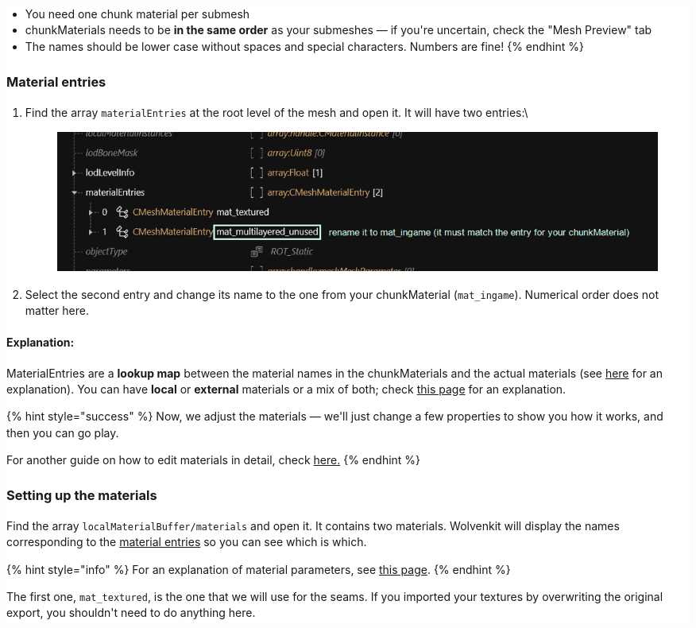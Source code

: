 * You need one chunk material per submesh
* chunkMaterials needs to be **in the same order** as your submeshes — if you're uncertain, check the "Mesh Preview" tab
* The names should be lower case without spaces and special characters. Numbers are fine!
{% endhint %}

### Material entries

1.  Find the array `materialEntries` at the root level of the mesh and open it. It will have two entries:\


    <figure><img src="../../.gitbook/assets/materials_materialentries.png" alt=""><figcaption></figcaption></figure>
2. Select the second entry and change its name to the one from your chunkMaterial (`mat_ingame`). Numerical order does not matter here.

#### Explanation:&#x20;

MaterialEntries are a **lookup map** between the material names in the chunkMaterials and the actual materials (see [here](broken-reference) for an explanation). You can have **local** or **external** materials or a mix of both; check [this page](../../modding-know-how/materials/re-using-materials-.mi.md#maximally-lazy-external-materials) for an explanation.

{% hint style="success" %}
Now, we adjust the materials — we'll just change a few properties to show you how it works, and then you can go play.&#x20;

For another guide on how to edit materials in detail, check [here.](../items-equipment/editing-existing-items/changing-materials-colors-and-textures.md)&#x20;
{% endhint %}

### Setting up the materials

Find the array `localMaterialBuffer/materials` and open it. It contains two materials. Wolvenkit will display the names corresponding to the [material entries](textured-items-and-cyberpunk-materials.md#material-entries) so you can see which is which.

{% hint style="info" %}
For an explanation of material parameters, see [this page](../../modding-know-how/materials/).&#x20;
{% endhint %}

The first one, `mat_textured`, is the one that we will use for the seams. If you imported your textures by overwriting the original export, you shouldn't need to do anything here.&#x20;
